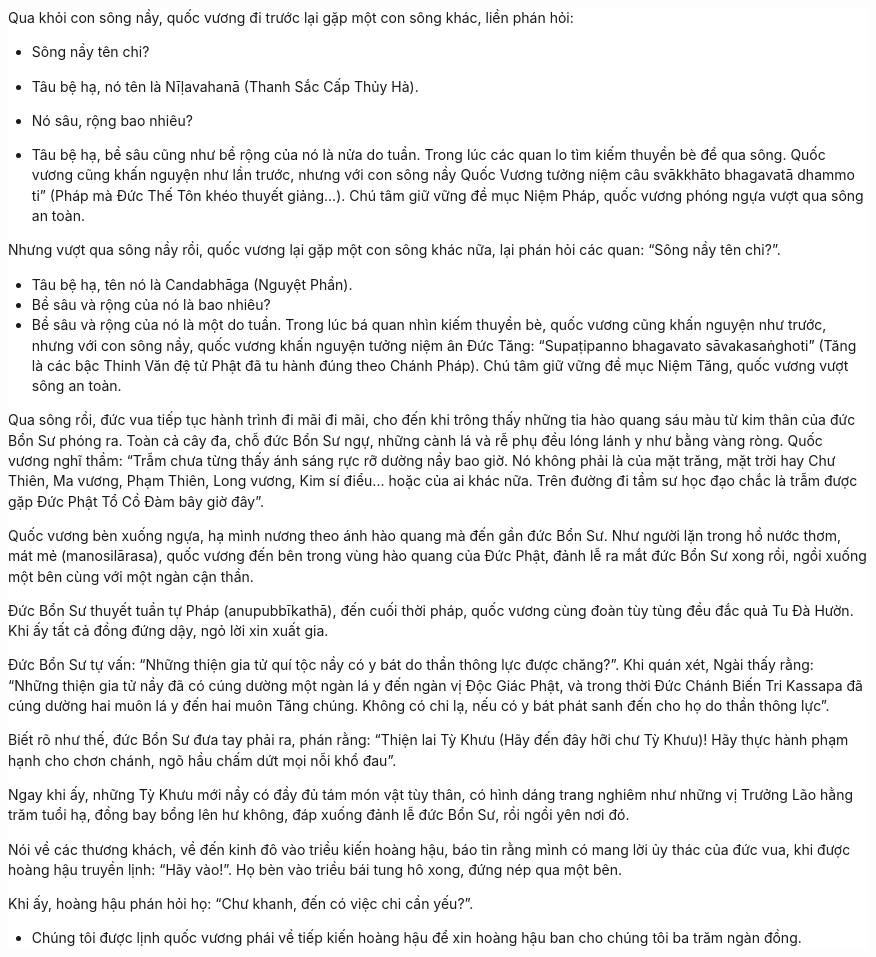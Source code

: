 Qua khỏi con sông nầy, quốc vương đi trước lại gặp một con sông khác, liền phán hỏi:

- Sông nầy tên chi?

- Tâu bệ hạ, nó tên là Nīḷavahanā (Thanh Sắc Cấp Thủy Hà).

- Nó sâu, rộng bao nhiêu?

- Tâu bệ hạ, bề sâu cũng như bề rộng của nó là nửa do tuần.
  Trong lúc các quan lo tìm kiếm thuyền bè để qua sông. Quốc vương cũng khấn nguyện như lần trước, nhưng với con sông nầy Quốc Vương tưởng niệm câu svākkhāto bhagavatā dhammo ti” (Pháp mà Đức Thế Tôn khéo thuyết giảng...). Chú tâm giữ vững đề mục Niệm Pháp, quốc vương phóng ngựa vượt qua sông an toàn.

Nhưng vượt qua sông nầy rồi, quốc vương lại gặp một con sông khác nữa, lại phán hỏi các quan: “Sông nầy tên chi?”.

- Tâu bệ hạ, tên nó là Candabhāga (Nguyệt Phần).
- Bề sâu và rộng của nó là bao nhiêu?
- Bề sâu và rộng của nó là một do tuần.
  Trong lúc bá quan nhìn kiếm thuyền bè, quốc vương cũng khấn nguyện như trước, nhưng với con sông nầy, quốc vương khấn nguyện tưởng niệm ân Đức Tăng: “Supaṭipanno bhagavato sāvakasaṅghoti” (Tăng là các bậc Thinh Văn đệ tử Phật đã tu hành đúng theo Chánh Pháp). Chú tâm giữ vững đề mục Niệm Tăng, quốc vương vượt sông an toàn.

Qua sông rồi, đức vua tiếp tục hành trình đi mãi đi mãi, cho đến khi trông thấy những tia hào quang sáu màu từ kim thân của đức Bổn Sư phóng ra. Toàn cả cây đa, chỗ đức Bổn Sư ngự, những cành lá và rễ phụ đều lóng lánh y như bằng vàng ròng. Quốc vương nghĩ thầm: “Trẫm chưa từng thấy ánh sáng rực rỡ dường nầy bao giờ. Nó không phải là của mặt trăng, mặt trời hay Chư Thiên, Ma vương, Phạm Thiên, Long vương, Kim sí điểu... hoặc của ai khác nữa. Trên đường đi tầm sư học đạo chắc là trẫm được gặp Đức Phật Tổ Cồ Đàm bây giờ đây”.

Quốc vương bèn xuống ngựa, hạ mình nương theo ánh hào quang mà đến gần đức Bổn Sư. Như người lặn trong hồ nước thơm, mát mẻ (manosilārasa), quốc vương đến bên trong vùng hào quang của Đức Phật, đảnh lễ ra mắt đức Bổn Sư xong rồi, ngồi xuống một bên cùng với một ngàn cận thần.

Đức Bổn Sư thuyết tuần tự Pháp (anupubbīkathā), đến cuối thời pháp, quốc vương cùng đoàn tùy tùng đều đắc quả Tu Đà Hườn. Khi ấy tất cả đồng đứng dậy, ngỏ lời xin xuất gia.

Đức Bổn Sư tự vấn: “Những thiện gia tử quí tộc nầy có y bát do thần thông lực được chăng?”.
Khi quán xét, Ngài thấy rằng: “Những thiện gia tử nầy đã có cúng dường một ngàn lá y đến ngàn vị Độc Giác Phật, và trong thời Đức Chánh Biến Tri Kassapa đã cúng dường hai muôn lá y đến hai muôn
Tăng chúng. Không có chi lạ, nếu có y bát phát sanh đến cho họ do thần thông lực”.

Biết rõ như thế, đức Bổn Sư đưa tay phải ra, phán rằng: “Thiện lai Tỳ Khưu (Hãy đến đây hỡi chư Tỳ Khưu)! Hãy thực hành phạm hạnh cho chơn chánh, ngõ hầu chấm dứt mọi nỗi khổ đau”.

Ngay khi ấy, những Tỳ Khưu mới nầy có đầy đủ tám món vật tùy thân, có hình dáng trang nghiêm như những vị Trưởng Lão hằng trăm tuổi hạ, đồng bay bổng lên hư không, đáp xuống đảnh lễ đức Bổn Sư, rồi ngồi yên nơi đó.

Nói về các thương khách, về đến kinh đô vào triều kiến hoàng hậu, báo tin rằng mình có mang lời ủy thác của đức vua, khi được hoàng hậu truyền lịnh: “Hãy vào!”. Họ bèn vào triều bái tung hô xong, đứng nép qua một bên.

Khi ấy, hoàng hậu phán hỏi họ: “Chư khanh, đến có việc chi cần yếu?”.

- Chúng tôi được lịnh quốc vương phái về tiếp kiến hoàng hậu để xin hoàng hậu ban cho chúng tôi ba trăm ngàn đồng.

